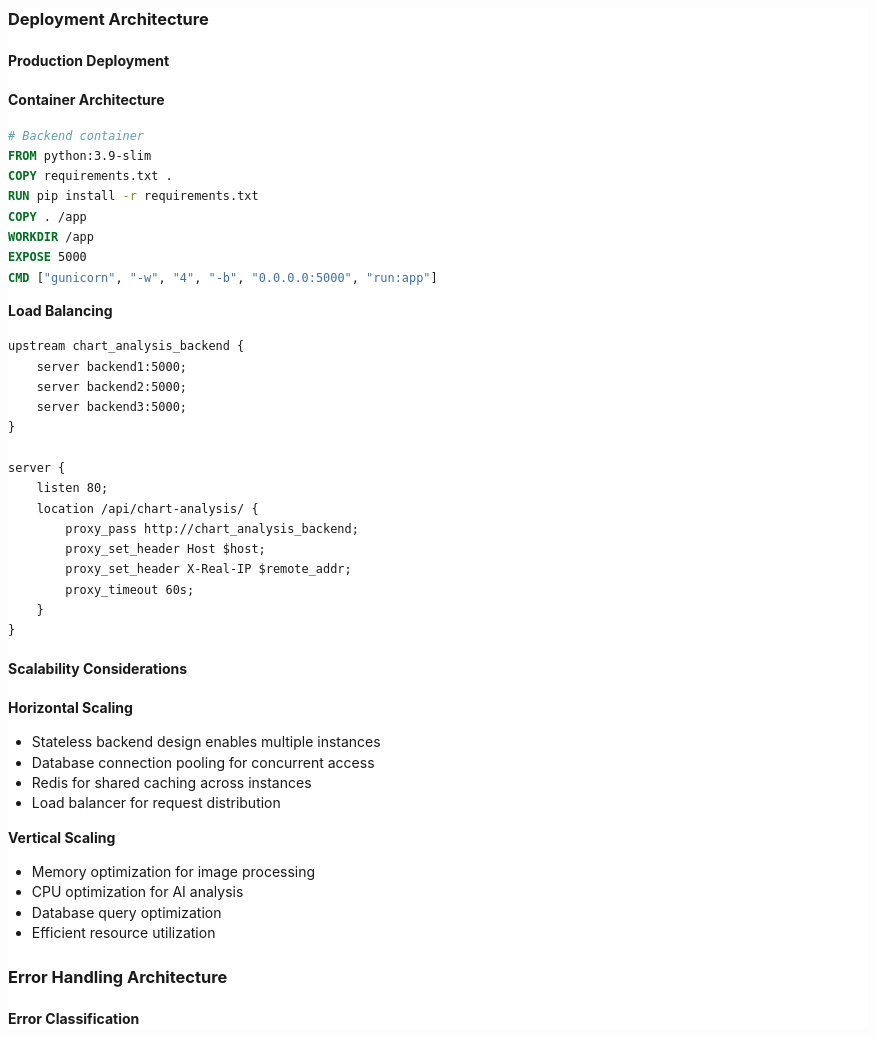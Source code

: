 ### Deployment Architecture

#### Production Deployment

**Container Architecture**
```dockerfile
# Backend container
FROM python:3.9-slim
COPY requirements.txt .
RUN pip install -r requirements.txt
COPY . /app
WORKDIR /app
EXPOSE 5000
CMD ["gunicorn", "-w", "4", "-b", "0.0.0.0:5000", "run:app"]
```

**Load Balancing**
```nginx
upstream chart_analysis_backend {
    server backend1:5000;
    server backend2:5000;
    server backend3:5000;
}

server {
    listen 80;
    location /api/chart-analysis/ {
        proxy_pass http://chart_analysis_backend;
        proxy_set_header Host $host;
        proxy_set_header X-Real-IP $remote_addr;
        proxy_timeout 60s;
    }
}
```

#### Scalability Considerations

**Horizontal Scaling**
- Stateless backend design enables multiple instances
- Database connection pooling for concurrent access
- Redis for shared caching across instances
- Load balancer for request distribution

**Vertical Scaling**
- Memory optimization for image processing
- CPU optimization for AI analysis
- Database query optimization
- Efficient resource utilization

### Error Handling Architecture

#### Error Classification
